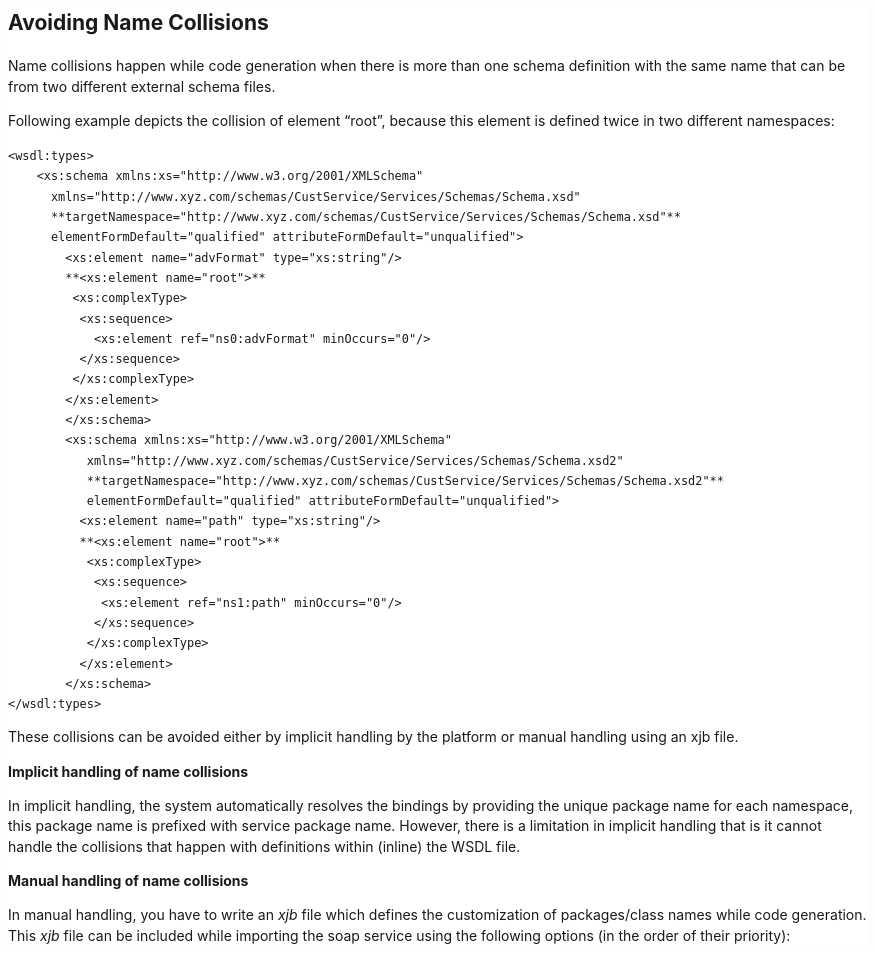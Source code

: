 ## Avoiding Name Collisions

Name collisions happen while code generation when there is more than one schema definition with the same name that can be from two different external schema files.

Following example depicts the collision of element “root”, because this element is defined twice in two different namespaces:

```
<wsdl:types>
    <xs:schema xmlns:xs="http://www.w3.org/2001/XMLSchema"
      xmlns="http://www.xyz.com/schemas/CustService/Services/Schemas/Schema.xsd" 
      **targetNamespace="http://www.xyz.com/schemas/CustService/Services/Schemas/Schema.xsd"** 
      elementFormDefault="qualified" attributeFormDefault="unqualified">
        <xs:element name="advFormat" type="xs:string"/>
        **<xs:element name="root">**
         <xs:complexType>
          <xs:sequence>
            <xs:element ref="ns0:advFormat" minOccurs="0"/>
          </xs:sequence>
         </xs:complexType>
        </xs:element>
        </xs:schema>
        <xs:schema xmlns:xs="http://www.w3.org/2001/XMLSchema"
           xmlns="http://www.xyz.com/schemas/CustService/Services/Schemas/Schema.xsd2"
           **targetNamespace="http://www.xyz.com/schemas/CustService/Services/Schemas/Schema.xsd2"** 
           elementFormDefault="qualified" attributeFormDefault="unqualified">
          <xs:element name="path" type="xs:string"/>
          **<xs:element name="root">**
           <xs:complexType>
            <xs:sequence>
             <xs:element ref="ns1:path" minOccurs="0"/>
            </xs:sequence>
           </xs:complexType>
          </xs:element>
        </xs:schema>
</wsdl:types>
```

These collisions can be avoided either by implicit handling by the platform or manual handling using an xjb file.

**Implicit handling of name collisions**

In implicit handling, the system automatically resolves the bindings by providing the unique package name for each namespace, this package name is prefixed with service package name. However, there is a limitation in implicit handling that is it cannot handle the collisions that happen with definitions within (inline) the WSDL file.

**Manual handling of name collisions**

In manual handling, you have to write an _xjb_ file which defines the customization of packages/class names while code generation. This _xjb_ file can be included while importing the soap service using the following options (in the order of their priority):
